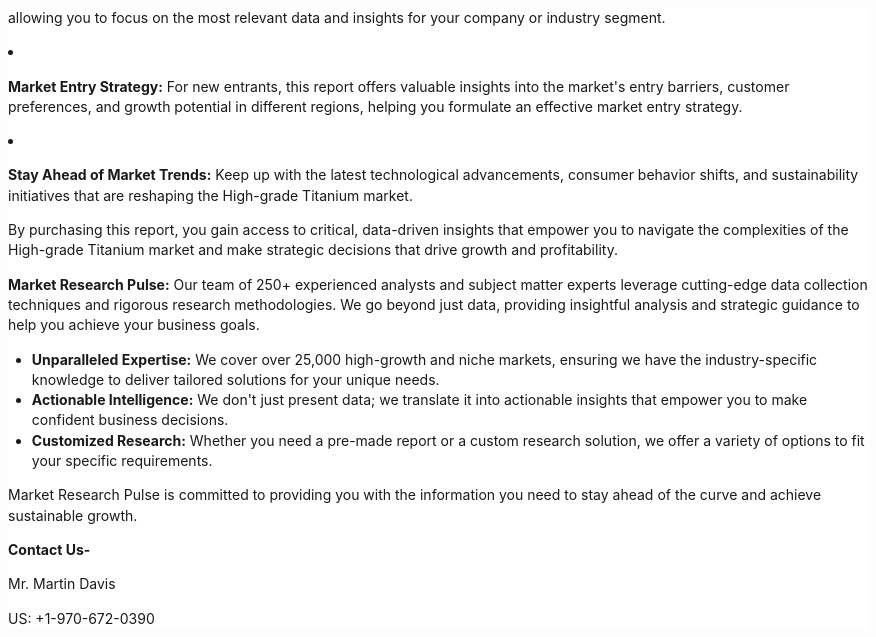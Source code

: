 allowing you to focus on the most relevant data and insights for your company or industry segment.</p></li><li><p><strong>Market Entry Strategy:</strong> For new entrants, this report offers valuable insights into the market's entry barriers, customer preferences, and growth potential in different regions, helping you formulate an effective market entry strategy.</p></li><li><p><strong>Stay Ahead of Market Trends:</strong> Keep up with the latest technological advancements, consumer behavior shifts, and sustainability initiatives that are reshaping the High-grade Titanium market.</p></li></ol><p>By purchasing this report, you gain access to critical, data-driven insights that empower you to navigate the complexities of the High-grade Titanium market and make strategic decisions that drive growth and profitability.</p><p><strong>Market Research Pulse:</strong>&nbsp;Our team of 250+ experienced analysts and subject matter experts leverage cutting-edge data collection techniques and rigorous research methodologies. We go beyond just data, providing insightful analysis and strategic guidance to help you achieve your business goals.</p><ul><li><strong>Unparalleled Expertise:</strong>&nbsp;We cover over 25,000 high-growth and niche markets, ensuring we have the industry-specific knowledge to deliver tailored solutions for your unique needs.</li><li><strong>Actionable Intelligence:</strong>&nbsp;We don't just present data; we translate it into actionable insights that empower you to make confident business decisions.</li><li><strong>Customized Research:</strong>&nbsp;Whether you need a pre-made report or a custom research solution, we offer a variety of options to fit your specific requirements.</li></ul><p>Market Research Pulse is committed to providing you with the information you need to stay ahead of the curve and achieve sustainable growth.</p><p><strong>Contact Us-</strong></p><p>Mr. Martin Davis</p><p>US: +1-970-672-0390</p>
